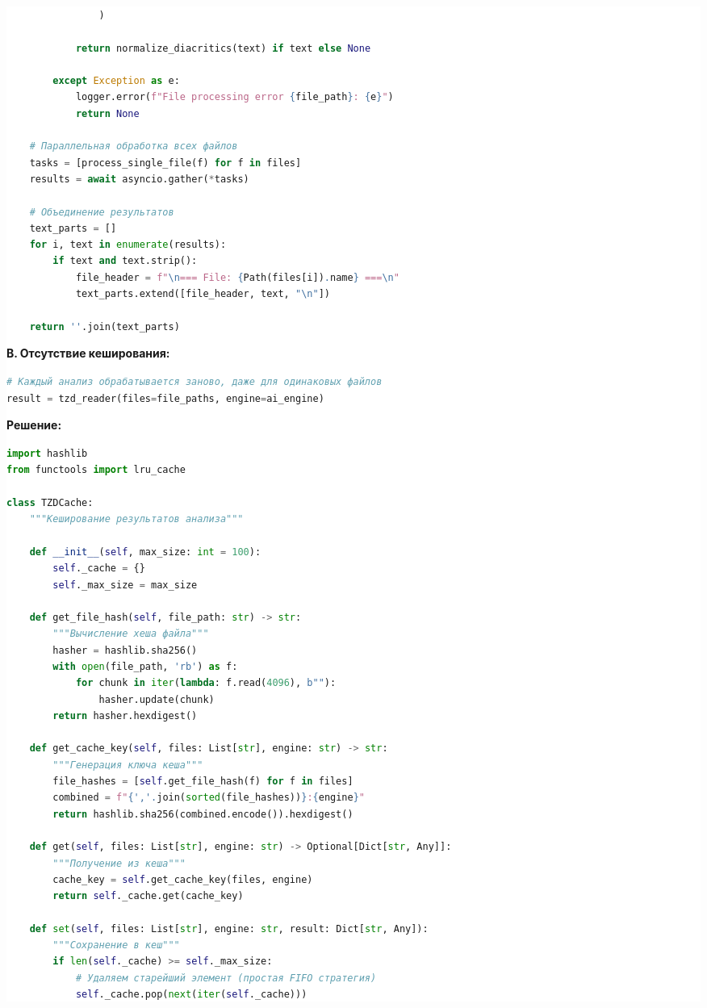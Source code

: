 ```python
                )
            
            return normalize_diacritics(text) if text else None
            
        except Exception as e:
            logger.error(f"File processing error {file_path}: {e}")
            return None
    
    # Параллельная обработка всех файлов
    tasks = [process_single_file(f) for f in files]
    results = await asyncio.gather(*tasks)
    
    # Объединение результатов
    text_parts = []
    for i, text in enumerate(results):
        if text and text.strip():
            file_header = f"\n=== File: {Path(files[i]).name} ===\n"
            text_parts.extend([file_header, text, "\n"])
    
    return ''.join(text_parts)
```

**B. Отсутствие кеширования:**
```python
# Каждый анализ обрабатывается заново, даже для одинаковых файлов
result = tzd_reader(files=file_paths, engine=ai_engine)
```

**Решение:**
```python
import hashlib
from functools import lru_cache

class TZDCache:
    """Кеширование результатов анализа"""
    
    def __init__(self, max_size: int = 100):
        self._cache = {}
        self._max_size = max_size
    
    def get_file_hash(self, file_path: str) -> str:
        """Вычисление хеша файла"""
        hasher = hashlib.sha256()
        with open(file_path, 'rb') as f:
            for chunk in iter(lambda: f.read(4096), b""):
                hasher.update(chunk)
        return hasher.hexdigest()
    
    def get_cache_key(self, files: List[str], engine: str) -> str:
        """Генерация ключа кеша"""
        file_hashes = [self.get_file_hash(f) for f in files]
        combined = f"{','.join(sorted(file_hashes))}:{engine}"
        return hashlib.sha256(combined.encode()).hexdigest()
    
    def get(self, files: List[str], engine: str) -> Optional[Dict[str, Any]]:
        """Получение из кеша"""
        cache_key = self.get_cache_key(files, engine)
        return self._cache.get(cache_key)
    
    def set(self, files: List[str], engine: str, result: Dict[str, Any]):
        """Сохранение в кеш"""
        if len(self._cache) >= self._max_size:
            # Удаляем старейший элемент (простая FIFO стратегия)
            self._cache.pop(next(iter(self._cache)))
```